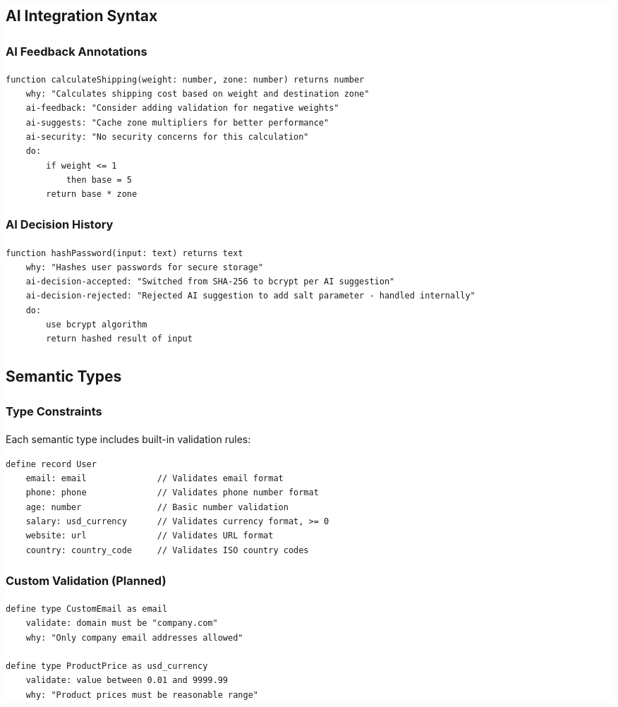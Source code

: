 ## AI Integration Syntax

### AI Feedback Annotations
```cloudpact
function calculateShipping(weight: number, zone: number) returns number
    why: "Calculates shipping cost based on weight and destination zone"
    ai-feedback: "Consider adding validation for negative weights"
    ai-suggests: "Cache zone multipliers for better performance"
    ai-security: "No security concerns for this calculation"
    do:
        if weight <= 1
            then base = 5
        return base * zone
```

### AI Decision History
```cloudpact
function hashPassword(input: text) returns text
    why: "Hashes user passwords for secure storage"
    ai-decision-accepted: "Switched from SHA-256 to bcrypt per AI suggestion"
    ai-decision-rejected: "Rejected AI suggestion to add salt parameter - handled internally"
    do:
        use bcrypt algorithm
        return hashed result of input
```

## Semantic Types

### Type Constraints
Each semantic type includes built-in validation rules:

```cloudpact
define record User
    email: email              // Validates email format
    phone: phone              // Validates phone number format
    age: number               // Basic number validation
    salary: usd_currency      // Validates currency format, >= 0
    website: url              // Validates URL format
    country: country_code     // Validates ISO country codes
```

### Custom Validation (Planned)
```cloudpact
define type CustomEmail as email
    validate: domain must be "company.com"
    why: "Only company email addresses allowed"

define type ProductPrice as usd_currency
    validate: value between 0.01 and 9999.99
    why: "Product prices must be reasonable range"
```
